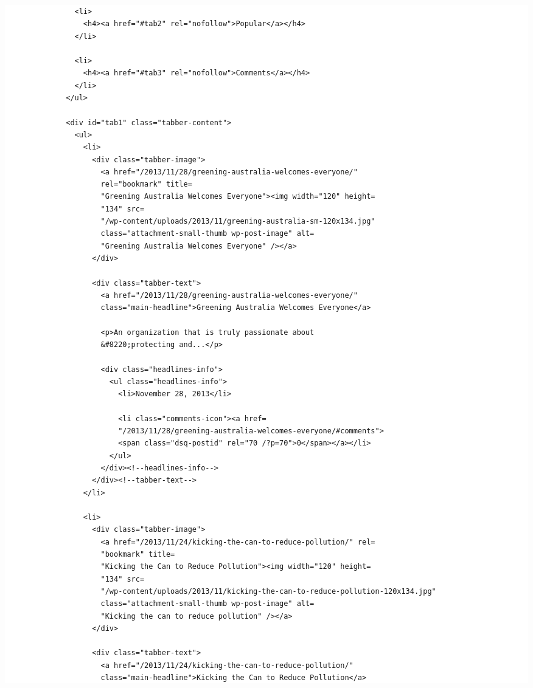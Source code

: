                     <li>
                      <h4><a href="#tab2" rel="nofollow">Popular</a></h4>
                    </li>

                    <li>
                      <h4><a href="#tab3" rel="nofollow">Comments</a></h4>
                    </li>
                  </ul>

                  <div id="tab1" class="tabber-content">
                    <ul>
                      <li>
                        <div class="tabber-image">
                          <a href="/2013/11/28/greening-australia-welcomes-everyone/"
                          rel="bookmark" title=
                          "Greening Australia Welcomes Everyone"><img width="120" height=
                          "134" src=
                          "/wp-content/uploads/2013/11/greening-australia-sm-120x134.jpg"
                          class="attachment-small-thumb wp-post-image" alt=
                          "Greening Australia Welcomes Everyone" /></a>
                        </div>

                        <div class="tabber-text">
                          <a href="/2013/11/28/greening-australia-welcomes-everyone/"
                          class="main-headline">Greening Australia Welcomes Everyone</a>

                          <p>An organization that is truly passionate about
                          &#8220;protecting and...</p>

                          <div class="headlines-info">
                            <ul class="headlines-info">
                              <li>November 28, 2013</li>

                              <li class="comments-icon"><a href=
                              "/2013/11/28/greening-australia-welcomes-everyone/#comments">
                              <span class="dsq-postid" rel="70 /?p=70">0</span></a></li>
                            </ul>
                          </div><!--headlines-info-->
                        </div><!--tabber-text-->
                      </li>

                      <li>
                        <div class="tabber-image">
                          <a href="/2013/11/24/kicking-the-can-to-reduce-pollution/" rel=
                          "bookmark" title=
                          "Kicking the Can to Reduce Pollution"><img width="120" height=
                          "134" src=
                          "/wp-content/uploads/2013/11/kicking-the-can-to-reduce-pollution-120x134.jpg"
                          class="attachment-small-thumb wp-post-image" alt=
                          "Kicking the can to reduce pollution" /></a>
                        </div>

                        <div class="tabber-text">
                          <a href="/2013/11/24/kicking-the-can-to-reduce-pollution/"
                          class="main-headline">Kicking the Can to Reduce Pollution</a>
